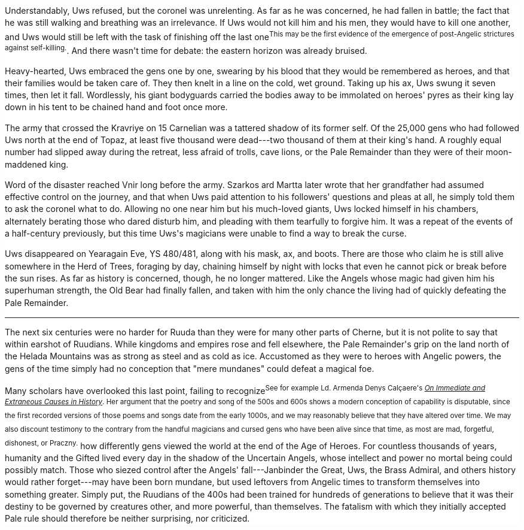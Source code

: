 Understandably, Uws refused, but the coronel was unrelenting.  As far as he was
concerned, he had fallen in battle; the fact that he was still walking and
breathing was an irrelevance.  If Uws would not kill him and his men, they would
have to kill one another, and Uws would still be left with the task of finishing
off the last one<sup>This may be the first evidence of the emergence of
post-Angelic strictures against self-killing.</sup>.  And there wasn't time for
debate: the eastern horizon was already bruised.

Heavy-hearted, Uws embraced the gens one by one, swearing by his blood that they
would be remembered as heroes, and that their families would be taken care of.
They then knelt in a line on the cold, wet ground.  Taking up his ax, Uws swung
it seven times, then let it fall.  Wordlessly, his giant bodyguards carried the
bodies away to be immolated on heroes' pyres as their king lay down in his tent
to be chained hand and foot once more.

The army that crossed the Kravriye on 15 Carnelian was a tattered shadow of its
former self.  Of the 25,000 gens who had followed Uws north at the end of Topaz,
at least five thousand were dead---two thousand of them at their king's hand.  A
roughly equal number had slipped away during the retreat, less afraid of trolls,
cave lions, or the Pale Remainder than they were of their moon-maddened king.

Word of the disaster reached Vnir long before the army.  Szarkos ard Martta
later wrote that her grandfather had assumed effective control on the journey,
and that when Uws paid attention to his followers' questions and pleas at all,
he simply told them to ask the coronel what to do.  Allowing no one near him but
his much-loved giants, Uws locked himself in his chambers, alternately berating
those who dared disturb him, and pleading with them tearfully to forgive him.
It was a repeat of the events of a half-century previously, but this time Uws's
magicians were unable to find a way to break the curse.

Uws disappeared on Yearagain Eve, YS 480/481, along with his mask, ax, and
boots.  There are those who claim he is still alive somewhere in the Herd of
Trees, foraging by day, chaining himself by night with locks that even he cannot
pick or break before the sun rises.  As far as history is concerned, though, he
no longer mattered.  Like the Angels whose magic had given him his superhuman
strength, the Old Bear had finally fallen, and taken with him the only chance
the living had of quickly defeating the Pale Remainder.

---

The next six centuries were no harder for Ruuda than they were for many other
parts of Cherne, but it is not polite to say that within earshot of Ruudians.
While kingdoms and empires rose and fell elsewhere, the Pale Remainder's grip on
the land north of the Helada Mountains was as strong as steel and as cold as
ice.  Accustomed as they were to heroes with Angelic powers, the gens of the
time simply had no conception that "mere mundanes" could defeat a magical foe.

Many scholars have overlooked this last point, failing to recognize<sup>See for
example Ld. Armenda Denys Calçaere's *[On Immediate and Extraneous Causes in
History](#causes-history)*.  Her argument that the poetry and song of the 500s
and 600s shows a modern conception of capability is disputable, since the first
recorded versions of those poems and songs date from the early 1000s, and we may
reasonably believe that they have altered over time.  We may also discount
testimony to the contrary from the handful magicians and cursed gens who have
been alive since that time, as most are mad, forgetful, dishonest, or
Praczny.</sup> how differently gens viewed the world at the end of the Age of
Heroes.  For countless thousands of years, humanity and the Gifted lived every
day in the shadow of the Uncertain Angels, whose intellect and power no mortal
being could possibly match.  Those who siezed control after the Angels'
fall---Janbinder the Great, Uws, the Brass Admiral, and others history would
rather forget---may have been born mundane, but used leftovers from Angelic
times to transform themselves into something greater.  Simply put, the Ruudians
of the 400s had been trained for hundreds of generations to believe that it was
their destiny to be governed by creatures other, and more powerful, than
themselves.  The fatalism with which they initially accepted Pale rule should
therefore be neither surprising, nor criticized.
